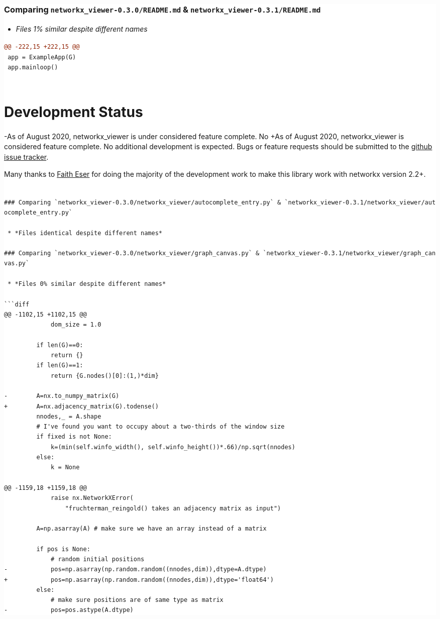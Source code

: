### Comparing `networkx_viewer-0.3.0/README.md` & `networkx_viewer-0.3.1/README.md`

 * *Files 1% similar despite different names*

```diff
@@ -222,15 +222,15 @@
 app = ExampleApp(G)
 app.mainloop()
 
 ```
 
 Development Status
 ==================
-As of August 2020, networkx_viewer is under considered feature complete.  No
+As of August 2020, networkx_viewer is considered feature complete.  No
   additional development is expected. Bugs or feature
 requests should be submitted to the
 [github issue tracker](https://github.com/jsexauer/networkx_viewer/issues).
 
 Many thanks to [Faith Eser](https://github.com/afeser) for doing the majority of the 
 development work to make this library work with networkx version 2.2+.
```

### Comparing `networkx_viewer-0.3.0/networkx_viewer/autocomplete_entry.py` & `networkx_viewer-0.3.1/networkx_viewer/autocomplete_entry.py`

 * *Files identical despite different names*

### Comparing `networkx_viewer-0.3.0/networkx_viewer/graph_canvas.py` & `networkx_viewer-0.3.1/networkx_viewer/graph_canvas.py`

 * *Files 0% similar despite different names*

```diff
@@ -1102,15 +1102,15 @@
             dom_size = 1.0
 
         if len(G)==0:
             return {}
         if len(G)==1:
             return {G.nodes()[0]:(1,)*dim}
 
-        A=nx.to_numpy_matrix(G)
+        A=nx.adjacency_matrix(G).todense()
         nnodes,_ = A.shape
         # I've found you want to occupy about a two-thirds of the window size
         if fixed is not None:
             k=(min(self.winfo_width(), self.winfo_height())*.66)/np.sqrt(nnodes)
         else:
             k = None
 
@@ -1159,18 +1159,18 @@
             raise nx.NetworkXError(
                 "fruchterman_reingold() takes an adjacency matrix as input")
 
         A=np.asarray(A) # make sure we have an array instead of a matrix
 
         if pos is None:
             # random initial positions
-            pos=np.asarray(np.random.random((nnodes,dim)),dtype=A.dtype)
+            pos=np.asarray(np.random.random((nnodes,dim)),dtype='float64')
         else:
             # make sure positions are of same type as matrix
-            pos=pos.astype(A.dtype)
```